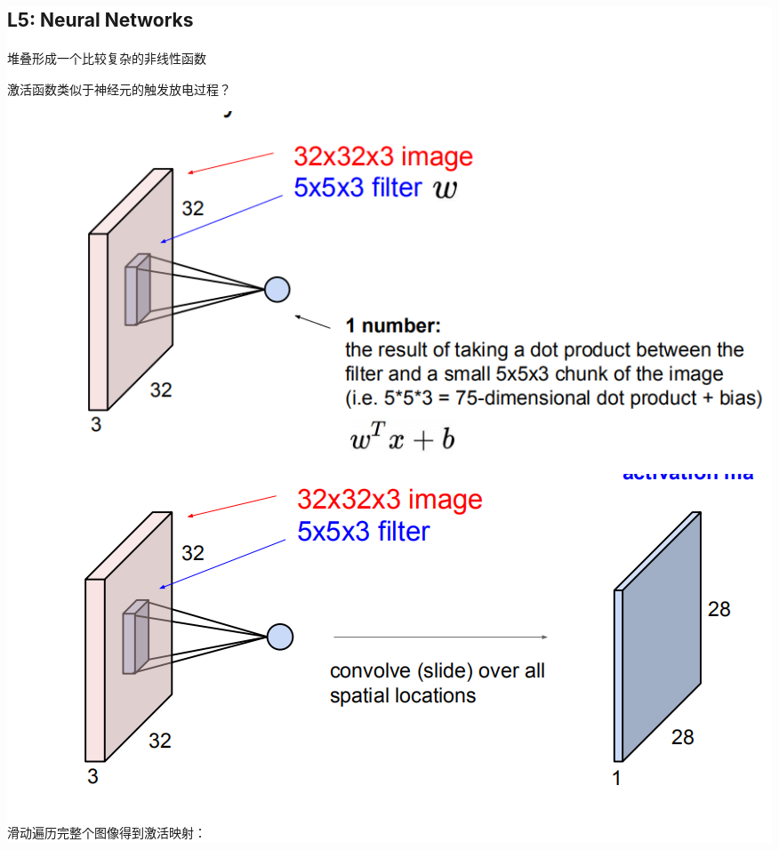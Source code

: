 

## L5: Neural Networks

堆叠形成一个比较复杂的非线性函数

激活函数类似于神经元的触发放电过程？

![image-20200810115237502](../images/image-20200810115237502.png)



![image-20200810115654562](../images/image-20200810115654562.png)

滑动遍历完整个图像得到激活映射：

